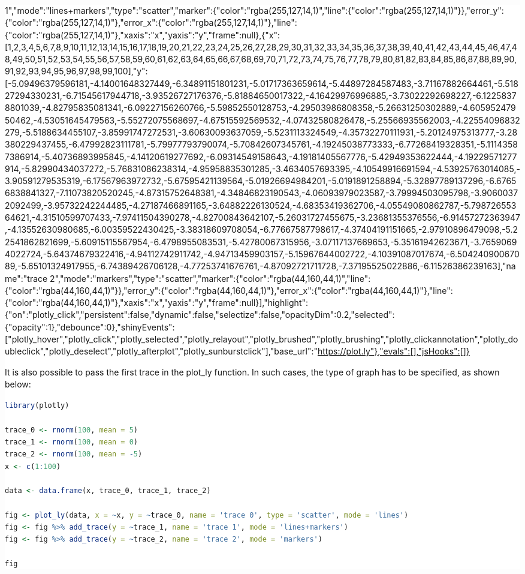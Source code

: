 1","mode":"lines+markers","type":"scatter","marker":{"color":"rgba(255,127,14,1)","line":{"color":"rgba(255,127,14,1)"}},"error_y":{"color":"rgba(255,127,14,1)"},"error_x":{"color":"rgba(255,127,14,1)"},"line":{"color":"rgba(255,127,14,1)"},"xaxis":"x","yaxis":"y","frame":null},{"x":[1,2,3,4,5,6,7,8,9,10,11,12,13,14,15,16,17,18,19,20,21,22,23,24,25,26,27,28,29,30,31,32,33,34,35,36,37,38,39,40,41,42,43,44,45,46,47,48,49,50,51,52,53,54,55,56,57,58,59,60,61,62,63,64,65,66,67,68,69,70,71,72,73,74,75,76,77,78,79,80,81,82,83,84,85,86,87,88,89,90,91,92,93,94,95,96,97,98,99,100],"y":[-5.09496379596181,-4.14001648327449,-6.34891151801231,-5.01717363659614,-5.44897284587483,-3.71167882664461,-5.51827294330231,-6.71545617944718,-3.93526727176376,-5.81884650017322,-4.16429976996885,-3.73022292698227,-6.12258378801039,-4.82795835081341,-6.09227156260766,-5.59852550128753,-4.29503986808358,-5.26631250302889,-4.60595247950462,-4.53051645479563,-5.55272075568697,-4.67515592569532,-4.07432580826478,-5.25566935562003,-4.22554096832279,-5.5188634455107,-3.85991747272531,-3.60630093637059,-5.5231113324549,-4.35732270111931,-5.20124975313777,-3.28380229437455,-6.47992823111781,-5.79977793790074,-5.70842607345761,-4.19245038773333,-6.77268419328351,-5.11143587386914,-5.40736893995845,-4.14120619277692,-6.09314549158643,-4.19181405567776,-5.42949353622444,-4.19229571277914,-5.82990434037272,-5.76831086238314,-4.95958835301285,-3.4634057693395,-4.10549916691594,-4.53925763014085,-3.90591279535319,-6.17567963972732,-5.67595421139564,-5.01926694984201,-5.0191891258894,-5.32897789137296,-6.67656838841327,-7.11073820520245,-4.87315752648381,-4.34846823190543,-4.06093979023587,-3.79994503095798,-3.90600372092499,-3.95732242244485,-4.27187466891165,-3.64882226130524,-4.68353419362706,-4.05549080862787,-5.79872655364621,-4.31510599707433,-7.97411504390278,-4.82700843642107,-5.26031727455675,-3.23681355376556,-6.91457272363947,-4.13552630980685,-6.00359522430425,-3.38318609708054,-6.77667587798617,-4.37404191151665,-2.97910896479098,-5.22541862821699,-5.60915115567954,-6.4798955083531,-5.42780067315956,-3.07117137669653,-5.35161942623671,-3.76590694022724,-5.64374679322416,-4.94112742911742,-4.94713459903157,-5.15967644002722,-4.10391087017674,-6.50424090067089,-5.65101324917955,-6.74389426706128,-4.77253741676761,-4.87092721711728,-7.37195525022886,-6.11526386239163],"name":"trace 2","mode":"markers","type":"scatter","marker":{"color":"rgba(44,160,44,1)","line":{"color":"rgba(44,160,44,1)"}},"error_y":{"color":"rgba(44,160,44,1)"},"error_x":{"color":"rgba(44,160,44,1)"},"line":{"color":"rgba(44,160,44,1)"},"xaxis":"x","yaxis":"y","frame":null}],"highlight":{"on":"plotly_click","persistent":false,"dynamic":false,"selectize":false,"opacityDim":0.2,"selected":{"opacity":1},"debounce":0},"shinyEvents":["plotly_hover","plotly_click","plotly_selected","plotly_relayout","plotly_brushed","plotly_brushing","plotly_clickannotation","plotly_doubleclick","plotly_deselect","plotly_afterplot","plotly_sunburstclick"],"base_url":"https://plot.ly"},"evals":[],"jsHooks":[]}</script>

It is also possible to pass the first trace in the plot_ly function. In such cases, the type of graph has to be specified, as shown below:


```r
library(plotly)

trace_0 <- rnorm(100, mean = 5)
trace_1 <- rnorm(100, mean = 0)
trace_2 <- rnorm(100, mean = -5)
x <- c(1:100)

data <- data.frame(x, trace_0, trace_1, trace_2)

fig <- plot_ly(data, x = ~x, y = ~trace_0, name = 'trace 0', type = 'scatter', mode = 'lines')
fig <- fig %>% add_trace(y = ~trace_1, name = 'trace 1', mode = 'lines+markers')
fig <- fig %>% add_trace(y = ~trace_2, name = 'trace 2', mode = 'markers')

fig
```
